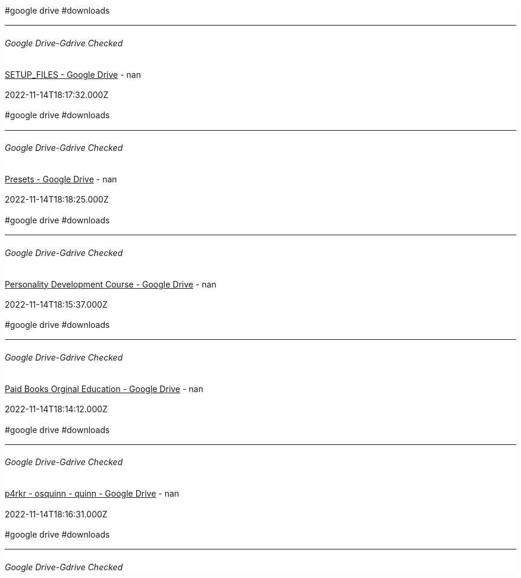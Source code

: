 #google drive #downloads

---

###### Google Drive-Gdrive Checked

[SETUP_FILES - Google Drive](https://drive.google.com/drive/folders/1tE4bhs9GaF-P7eIT849R_ioyu6RYCV1R) - nan

2022-11-14T18:17:32.000Z

#google drive #downloads

---

###### Google Drive-Gdrive Checked

[Presets - Google Drive](https://drive.google.com/drive/folders/1xfk4p8iN46R3LEOnYI1Ygjgj_Kc2wg9_) - nan

2022-11-14T18:18:25.000Z

#google drive #downloads

---

###### Google Drive-Gdrive Checked

[Personality Development Course - Google Drive](https://drive.google.com/drive/folders/1IVgTiz48WxGNMH4z1fPVrzXswnUIeVUs) - nan

2022-11-14T18:15:37.000Z

#google drive #downloads

---

###### Google Drive-Gdrive Checked

[Paid Books Orginal Education - Google Drive](https://drive.google.com/drive/folders/1bBw-Z8bkN95LJRO5V0HrFP4OyS23mzDh) - nan

2022-11-14T18:14:12.000Z

#google drive #downloads

---

###### Google Drive-Gdrive Checked

[p4rkr - osquinn - quinn - Google Drive](https://drive.google.com/drive/folders/1peAjpuvBmnvq0oDm-hSovtKHXWzb8xNN) - nan

2022-11-14T18:16:31.000Z

#google drive #downloads

---

###### Google Drive-Gdrive Checked
